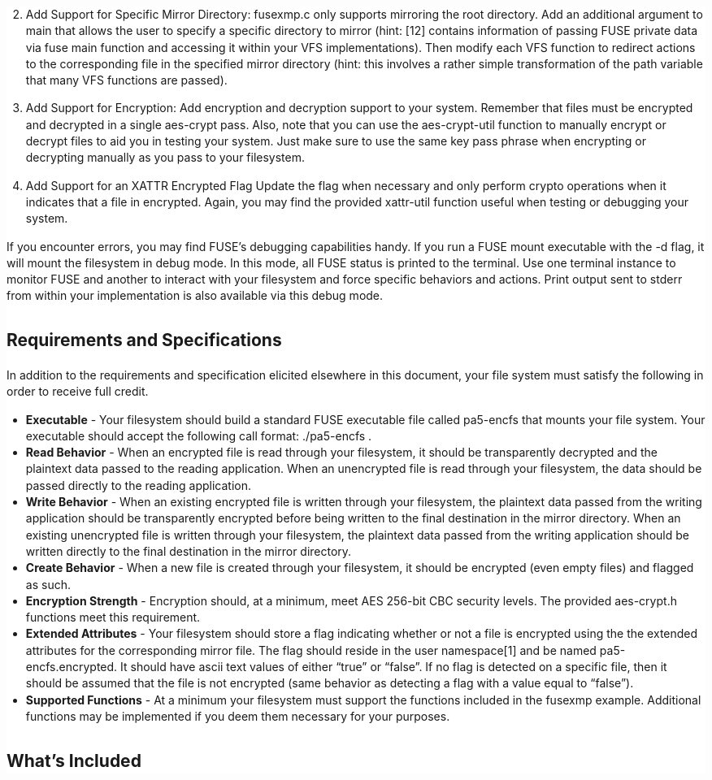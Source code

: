 2. Add Support for Specific Mirror Directory: fusexmp.c only supports mirroring the root directory. Add an additional argument to main that allows the user to specify a specific directory to mirror (hint: [12] contains information of passing FUSE private data via fuse main function and accessing it within your VFS implementations). Then modify each VFS function to redirect actions to the corresponding file in the specified mirror directory (hint: this involves a rather simple transformation of the path variable that many VFS functions are passed).

3. Add Support for Encryption: Add encryption and decryption support to your system. Remember that files must be encrypted and decrypted in a single aes-crypt pass. Also, note that you can use the aes-crypt-util function to manually encrypt or decrypt files to aid you in testing your system. Just make sure to use the same key pass phrase when encrypting or decrypting manually as you pass to your filesystem.
4. Add Support for an XATTR Encrypted Flag Update the flag when necessary and only perform crypto operations when it indicates that a file in encrypted. Again, you may find the provided xattr-util function useful when testing or debugging your system.

If you encounter errors, you may find FUSE’s debugging capabilities handy. If you run a FUSE mount executable with the -d flag, it will mount the filesystem in debug mode. In this mode, all FUSE status is printed to the terminal. Use one terminal instance to monitor FUSE and another to interact with your filesystem and force specific behaviors and actions. Print output sent to stderr from within your implementation is also available via this debug mode.

## Requirements and Specifications

In addition to the requirements and specification elicited elsewhere in this document, your file system must satisfy the following in order to receive full credit.

* **Executable** -  Your filesystem should build a standard FUSE executable file called pa5-encfs that mounts your file system. Your executable should accept the following call format: ./pa5-encfs <Key Phrase> <Mirror Directory> <Mount Point>.
* **Read Behavior** - When an encrypted file is read through your filesystem, it should be transparently decrypted and the plaintext data passed to the reading application. When an unencrypted file is read through your filesystem, the data should be passed directly to the reading application.
* **Write Behavior** - When an existing encrypted file is written through your filesystem, the plaintext data passed from the writing application should be transparently encrypted before being written to the final destination in the mirror directory. When an existing unencrypted file is written through your filesystem, the plaintext data passed from the writing application should be written directly to the final destination in the mirror directory.
* **Create Behavior** -  When a new file is created through your filesystem, it should be encrypted (even empty files) and flagged as such.
* **Encryption Strength** -  Encryption should, at a minimum, meet AES 256-bit CBC security levels. The provided aes-crypt.h functions meet this requirement.
* **Extended Attributes** -  Your filesystem should store a flag indicating whether or not a file is encrypted using the the extended attributes for the corresponding mirror file. The flag should reside in the user namespace[1] and be named pa5-encfs.encrypted. It should have ascii text values of either “true” or “false”. If no flag is detected on a specific file, then it should be assumed that the file is not encrypted (same behavior as detecting a flag with a value equal to “false”).
* **Supported Functions** - At a minimum your filesystem must support the functions included in the fusexmp example. Additional functions may be implemented if you deem them necessary for your purposes.

## What’s Included
